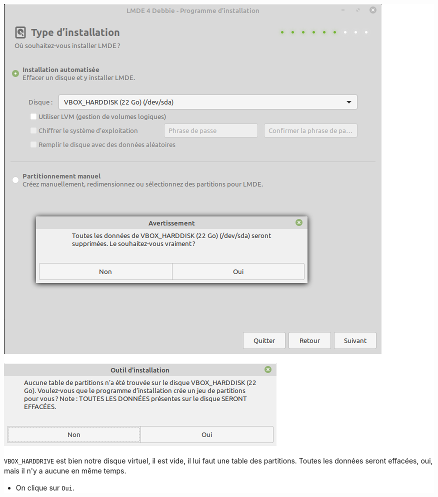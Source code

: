 ![](assets/type_install.png)



![](assets/confirm.png)

`VBOX_HARDDRIVE` est bien notre disque virtuel, il est vide, il lui faut une table des partitions. Toutes les données seront effacées, oui, mais il n'y a aucune en même temps.
* On clique sur `Oui`.
